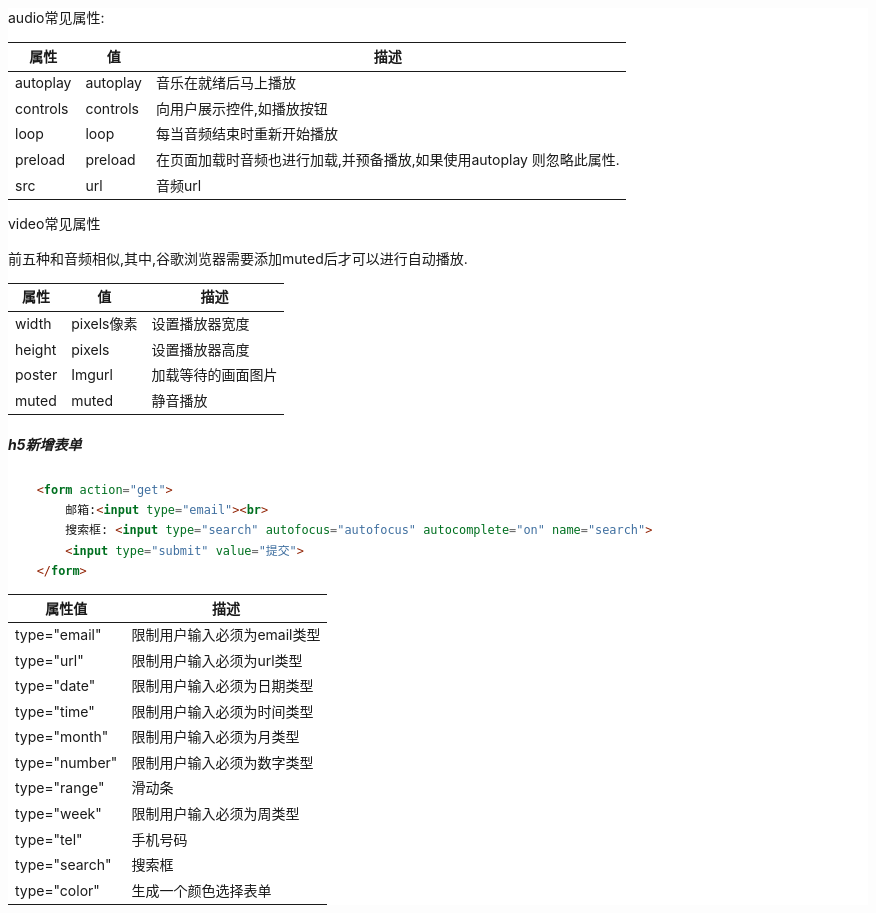 audio常见属性:

| 属性     | 值       | 描述                                                         |
| -------- | -------- | ------------------------------------------------------------ |
| autoplay | autoplay | 音乐在就绪后马上播放                                         |
| controls | controls | 向用户展示控件,如播放按钮                                    |
| loop     | loop     | 每当音频结束时重新开始播放                                   |
| preload  | preload  | 在页面加载时音频也进行加载,并预备播放,如果使用autoplay 则忽略此属性. |
| src      | url      | 音频url                                                      |

video常见属性

前五种和音频相似,其中,谷歌浏览器需要添加muted后才可以进行自动播放.

| 属性   | 值         | 描述               |
| ------ | ---------- | ------------------ |
| width  | pixels像素 | 设置播放器宽度     |
| height | pixels     | 设置播放器高度     |
| poster | Imgurl     | 加载等待的画面图片 |
| muted  | muted      | 静音播放           |



##### h5新增表单

```html
    <form action="get">
        邮箱:<input type="email"><br>
        搜索框: <input type="search" autofocus="autofocus" autocomplete="on" name="search">
        <input type="submit" value="提交">
    </form>
```

| 属性值        | 描述                        |
| ------------- | --------------------------- |
| type="email"  | 限制用户输入必须为email类型 |
| type="url"    | 限制用户输入必须为url类型   |
| type="date"   | 限制用户输入必须为日期类型  |
| type="time"   | 限制用户输入必须为时间类型  |
| type="month"  | 限制用户输入必须为月类型    |
| type="number" | 限制用户输入必须为数字类型  |
| type="range"  | 滑动条                      |
| type="week"   | 限制用户输入必须为周类型    |
| type="tel"    | 手机号码                    |
| type="search" | 搜索框                      |
| type="color"  | 生成一个颜色选择表单        |
